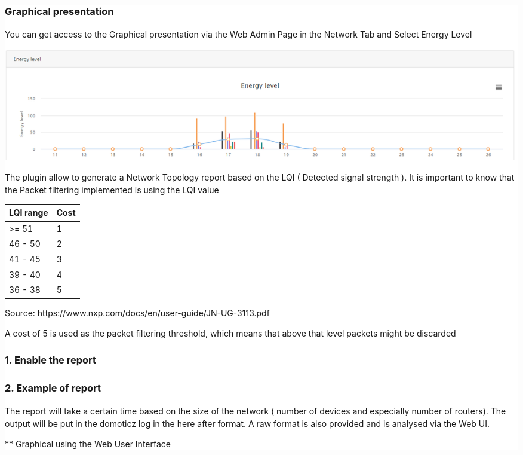 ### Graphical presentation

You can get access to the Graphical presentation via the Web Admin Page in the Network Tab and Select Energy Level


![Export Device List raw (json)](../Images/InterferenceLevels2.png)

The plugin allow to generate a Network Topology report based on the LQI ( Detected signal strength ).
It is important to know that the Packet filtering implemented is using the LQI value

| LQI range | Cost |
| ---------| -----|
| >= 51 | 1 |
| 46 - 50 | 2 |
| 41 - 45 | 3 |
| 39 - 40 | 4 |
| 36 - 38 | 5 |

Source: https://www.nxp.com/docs/en/user-guide/JN-UG-3113.pdf

A cost of 5 is used as the packet filtering threshold, which means that above that level packets might be discarded

### 1. Enable the report

### 2. Example of report

The report will take a certain time based on the size of the network ( number of devices and especially number of routers). The output will be put in the domoticz log in the here after format.
A raw format is also provided and is analysed via the Web UI.

** Graphical using the Web User Interface